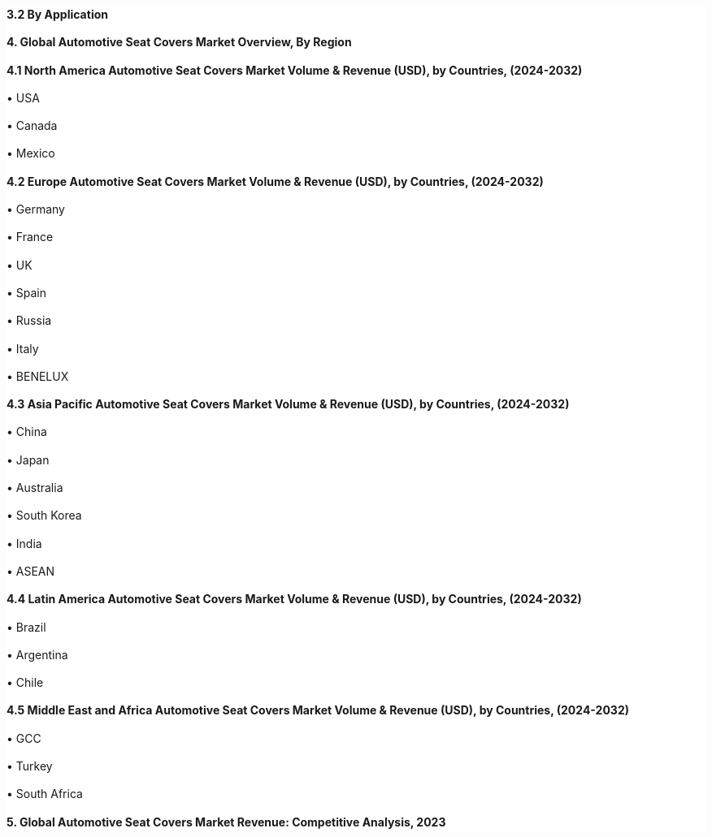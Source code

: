 <strong>3.2 By Application</strong>

<strong>4. Global Automotive Seat Covers Market Overview, By Region</strong>

<strong>4.1 North America Automotive Seat Covers Market Volume &amp; Revenue (USD), by Countries, (2024-2032)</strong>

• USA

• Canada

• Mexico

<strong>4.2 Europe Automotive Seat Covers Market Volume &amp; Revenue (USD), by Countries, (2024-2032)</strong>

• Germany

• France

• UK

• Spain

• Russia

• Italy

• BENELUX

<strong>4.3 Asia Pacific Automotive Seat Covers Market Volume &amp; Revenue (USD), by Countries, (2024-2032)</strong>

• China

• Japan

• Australia

• South Korea

• India

• ASEAN

<strong>4.4 Latin America Automotive Seat Covers Market Volume &amp; Revenue (USD), by Countries, (2024-2032)</strong>

• Brazil

• Argentina

• Chile

<strong>4.5 Middle East and Africa Automotive Seat Covers Market Volume &amp; Revenue (USD), by Countries, (2024-2032)</strong>

• GCC

• Turkey

• South Africa

<strong>5. Global Automotive Seat Covers Market Revenue: Competitive Analysis, 2023</strong>
